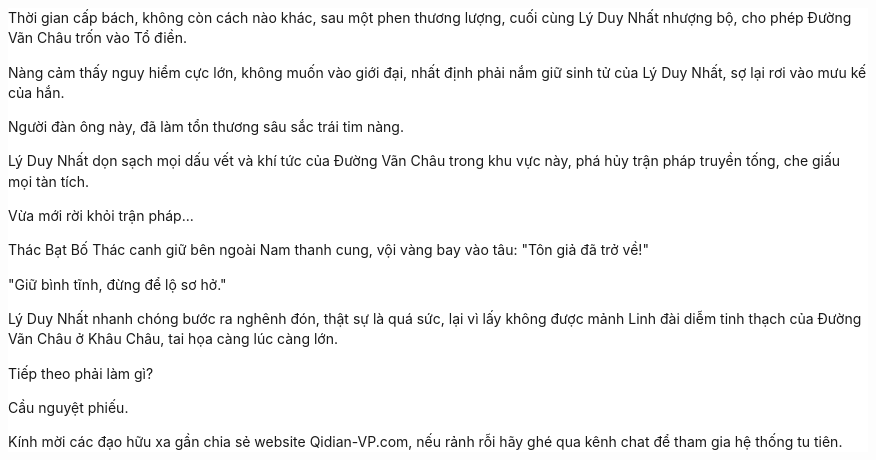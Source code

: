 Thời gian cấp bách, không còn cách nào khác, sau một phen thương lượng, cuối cùng Lý Duy Nhất nhượng bộ, cho phép Đường Vãn Châu trốn vào Tổ điền.

Nàng cảm thấy nguy hiểm cực lớn, không muốn vào giới đại, nhất định phải nắm giữ sinh tử của Lý Duy Nhất, sợ lại rơi vào mưu kế của hắn.

Người đàn ông này, đã làm tổn thương sâu sắc trái tim nàng.

Lý Duy Nhất dọn sạch mọi dấu vết và khí tức của Đường Vãn Châu trong khu vực này, phá hủy trận pháp truyền tống, che giấu mọi tàn tích.

Vừa mới rời khỏi trận pháp...

Thác Bạt Bố Thác canh giữ bên ngoài Nam thanh cung, vội vàng bay vào tâu: "Tôn giả đã trở về!"

"Giữ bình tĩnh, đừng để lộ sơ hở."

Lý Duy Nhất nhanh chóng bước ra nghênh đón, thật sự là quá sức, lại vì lấy không được mảnh Linh đài diễm tinh thạch của Đường Vãn Châu ở Khâu Châu, tai họa càng lúc càng lớn.

Tiếp theo phải làm gì?

Cầu nguyệt phiếu.

Kính mời các đạo hữu xa gần chia sẻ website Qidian-VP.com, nếu rảnh rỗi hãy ghé qua kênh chat để tham gia hệ thống tu tiên.

